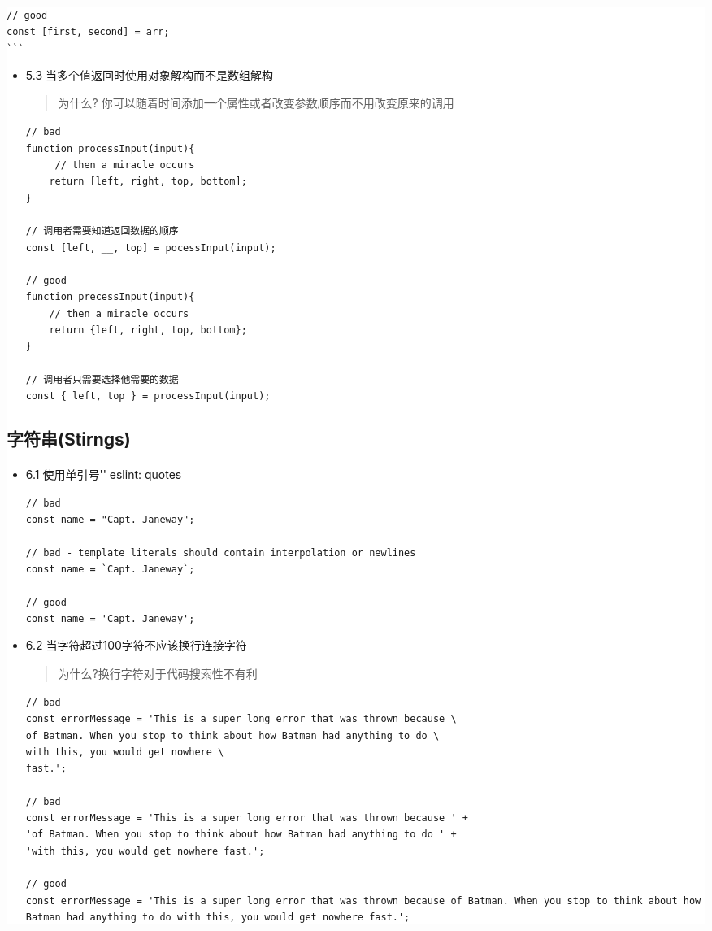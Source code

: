     // good
    const [first, second] = arr;
    ```

* 5.3 当多个值返回时使用对象解构而不是数组解构
    > 为什么? 你可以随着时间添加一个属性或者改变参数顺序而不用改变原来的调用
    ```
    // bad
    function processInput(input){
         // then a miracle occurs
        return [left, right, top, bottom];
    }

    // 调用者需要知道返回数据的顺序
    const [left, __, top] = pocessInput(input);

    // good
    function precessInput(input){
        // then a miracle occurs
        return {left, right, top, bottom};
    }

    // 调用者只需要选择他需要的数据
    const { left, top } = processInput(input);
    ```

## 字符串(Stirngs)

* 6.1 使用单引号'' eslint: quotes
    ```
    // bad
    const name = "Capt. Janeway";

    // bad - template literals should contain interpolation or newlines
    const name = `Capt. Janeway`;

    // good
    const name = 'Capt. Janeway';
    ```

* 6.2 当字符超过100字符不应该换行连接字符
    > 为什么?换行字符对于代码搜索性不有利
    ```
    // bad
    const errorMessage = 'This is a super long error that was thrown because \
    of Batman. When you stop to think about how Batman had anything to do \
    with this, you would get nowhere \
    fast.';

    // bad
    const errorMessage = 'This is a super long error that was thrown because ' +
    'of Batman. When you stop to think about how Batman had anything to do ' +
    'with this, you would get nowhere fast.';

    // good
    const errorMessage = 'This is a super long error that was thrown because of Batman. When you stop to think about how Batman had anything to do with this, you would get nowhere fast.';
    ```
